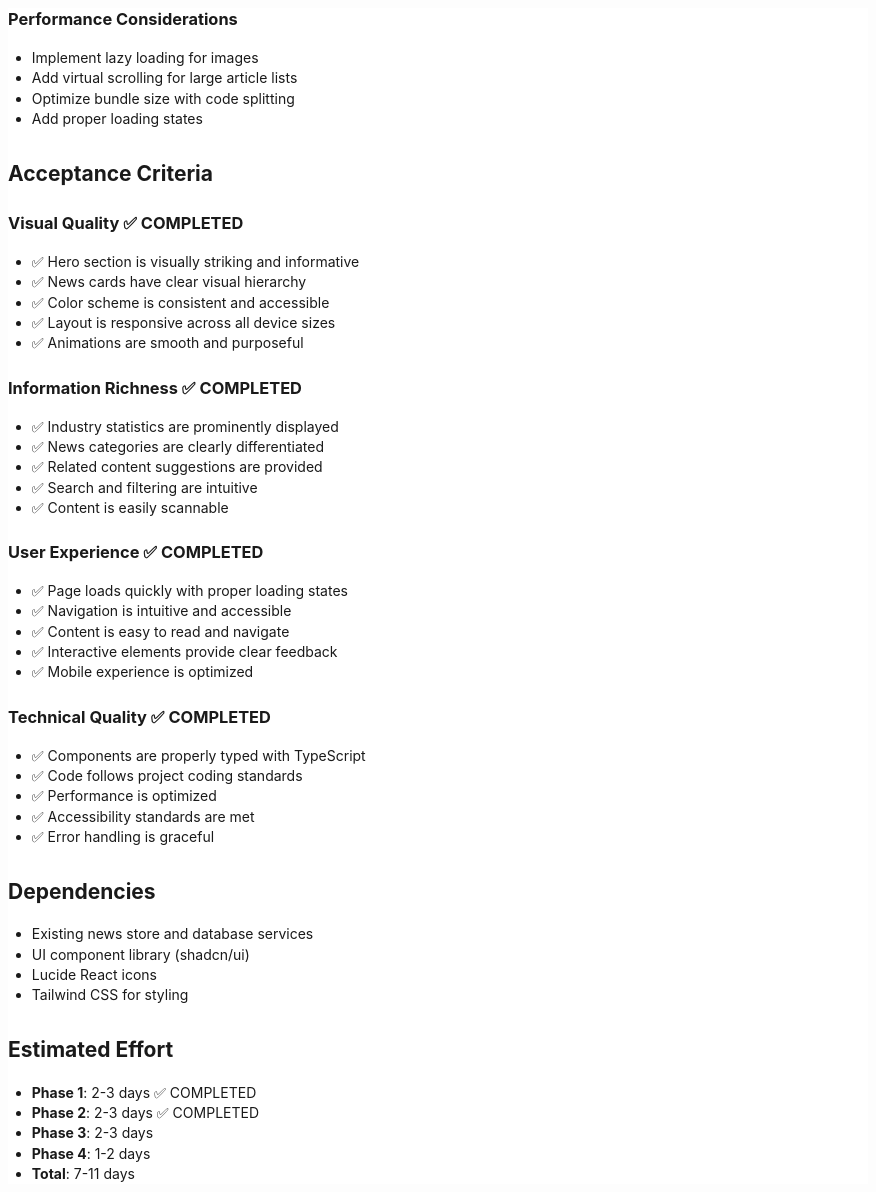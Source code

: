 ### Performance Considerations
- Implement lazy loading for images
- Add virtual scrolling for large article lists
- Optimize bundle size with code splitting
- Add proper loading states

## Acceptance Criteria

### Visual Quality ✅ COMPLETED
- ✅ Hero section is visually striking and informative
- ✅ News cards have clear visual hierarchy
- ✅ Color scheme is consistent and accessible
- ✅ Layout is responsive across all device sizes
- ✅ Animations are smooth and purposeful

### Information Richness ✅ COMPLETED
- ✅ Industry statistics are prominently displayed
- ✅ News categories are clearly differentiated
- ✅ Related content suggestions are provided
- ✅ Search and filtering are intuitive
- ✅ Content is easily scannable

### User Experience ✅ COMPLETED
- ✅ Page loads quickly with proper loading states
- ✅ Navigation is intuitive and accessible
- ✅ Content is easy to read and navigate
- ✅ Interactive elements provide clear feedback
- ✅ Mobile experience is optimized

### Technical Quality ✅ COMPLETED
- ✅ Components are properly typed with TypeScript
- ✅ Code follows project coding standards
- ✅ Performance is optimized
- ✅ Accessibility standards are met
- ✅ Error handling is graceful

## Dependencies
- Existing news store and database services
- UI component library (shadcn/ui)
- Lucide React icons
- Tailwind CSS for styling

## Estimated Effort
- **Phase 1**: 2-3 days ✅ COMPLETED
- **Phase 2**: 2-3 days ✅ COMPLETED  
- **Phase 3**: 2-3 days
- **Phase 4**: 1-2 days
- **Total**: 7-11 days

